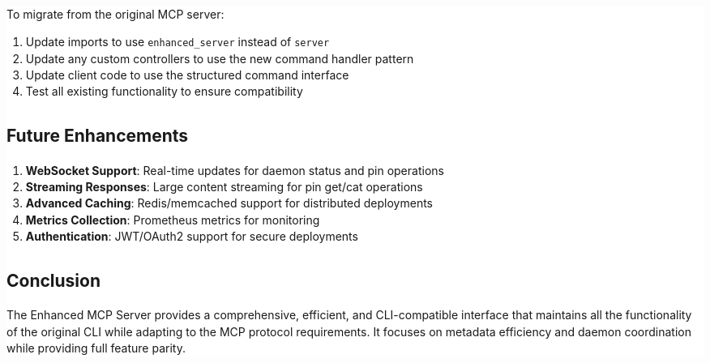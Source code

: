 To migrate from the original MCP server:

1. Update imports to use `enhanced_server` instead of `server`
2. Update any custom controllers to use the new command handler pattern
3. Update client code to use the structured command interface
4. Test all existing functionality to ensure compatibility

## Future Enhancements

1. **WebSocket Support**: Real-time updates for daemon status and pin operations
2. **Streaming Responses**: Large content streaming for pin get/cat operations
3. **Advanced Caching**: Redis/memcached support for distributed deployments
4. **Metrics Collection**: Prometheus metrics for monitoring
5. **Authentication**: JWT/OAuth2 support for secure deployments

## Conclusion

The Enhanced MCP Server provides a comprehensive, efficient, and CLI-compatible interface that maintains all the functionality of the original CLI while adapting to the MCP protocol requirements. It focuses on metadata efficiency and daemon coordination while providing full feature parity.
